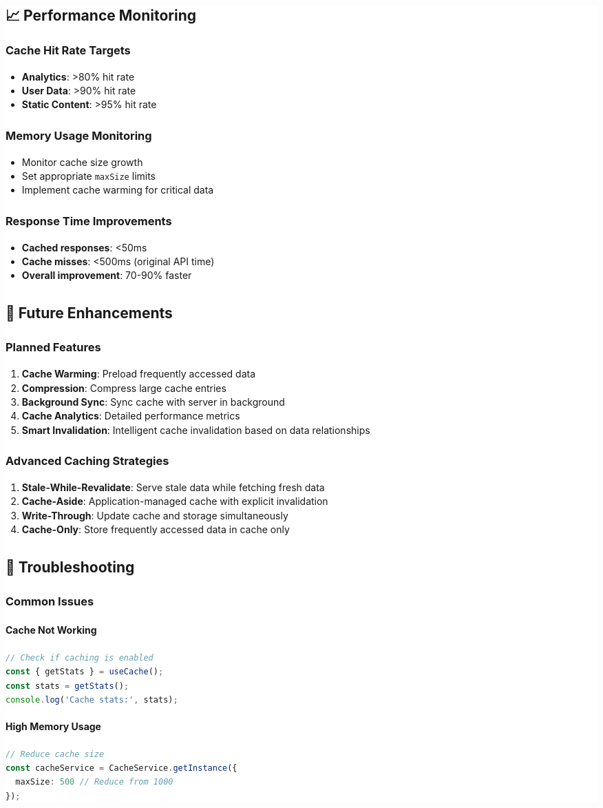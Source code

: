 ## 📈 Performance Monitoring

### Cache Hit Rate Targets
- **Analytics**: >80% hit rate
- **User Data**: >90% hit rate
- **Static Content**: >95% hit rate

### Memory Usage Monitoring
- Monitor cache size growth
- Set appropriate `maxSize` limits
- Implement cache warming for critical data

### Response Time Improvements
- **Cached responses**: <50ms
- **Cache misses**: <500ms (original API time)
- **Overall improvement**: 70-90% faster

## 🔮 Future Enhancements

### Planned Features
1. **Cache Warming**: Preload frequently accessed data
2. **Compression**: Compress large cache entries
3. **Background Sync**: Sync cache with server in background
4. **Cache Analytics**: Detailed performance metrics
5. **Smart Invalidation**: Intelligent cache invalidation based on data relationships

### Advanced Caching Strategies
1. **Stale-While-Revalidate**: Serve stale data while fetching fresh data
2. **Cache-Aside**: Application-managed cache with explicit invalidation
3. **Write-Through**: Update cache and storage simultaneously
4. **Cache-Only**: Store frequently accessed data in cache only

## 🐛 Troubleshooting

### Common Issues

#### Cache Not Working
```typescript
// Check if caching is enabled
const { getStats } = useCache();
const stats = getStats();
console.log('Cache stats:', stats);
```

#### High Memory Usage
```typescript
// Reduce cache size
const cacheService = CacheService.getInstance({
  maxSize: 500 // Reduce from 1000
});
```
